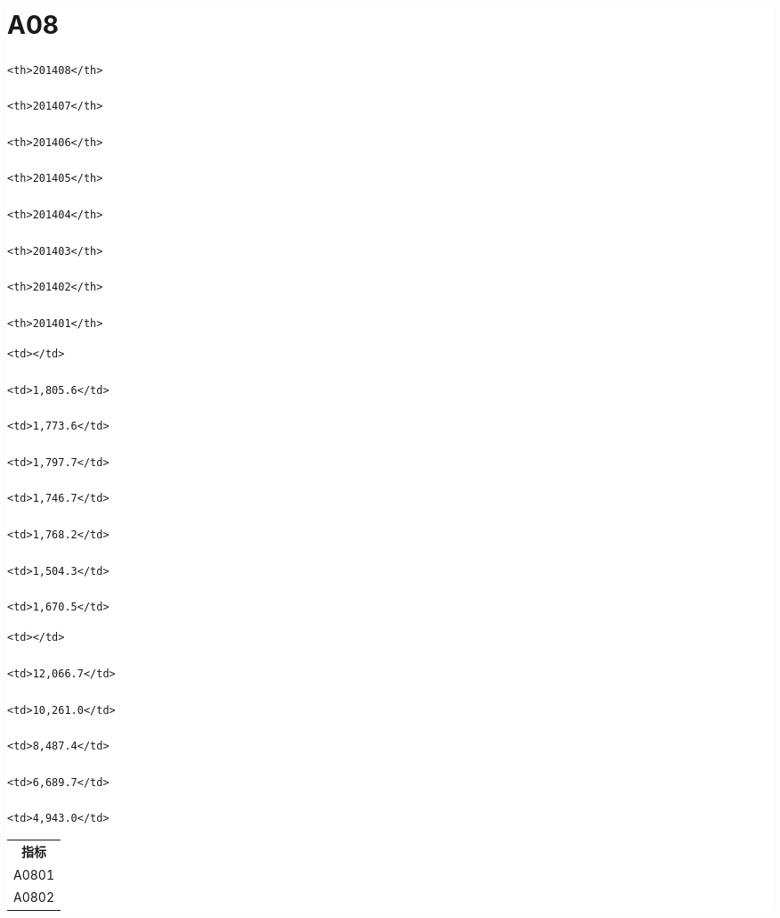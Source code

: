 A08
======


<table>

<tr>
    <th>指标</th>
    
    <th>201408</th>
    
    <th>201407</th>
    
    <th>201406</th>
    
    <th>201405</th>
    
    <th>201404</th>
    
    <th>201403</th>
    
    <th>201402</th>
    
    <th>201401</th>
    
</tr>


<tr>
    <td>A0801</td>
    
    <td></td>
    
    <td>1,805.6</td>
    
    <td>1,773.6</td>
    
    <td>1,797.7</td>
    
    <td>1,746.7</td>
    
    <td>1,768.2</td>
    
    <td>1,504.3</td>
    
    <td>1,670.5</td>
    

</tr>

<tr>
    <td>A0802</td>
    
    <td></td>
    
    <td>12,066.7</td>
    
    <td>10,261.0</td>
    
    <td>8,487.4</td>
    
    <td>6,689.7</td>
    
    <td>4,943.0</td>
    